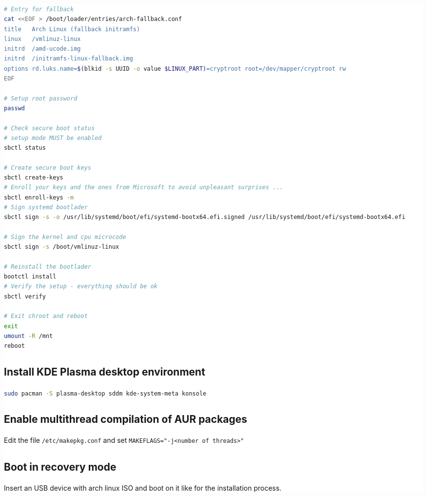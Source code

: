 ```bash
# Entry for fallback
cat <<EOF > /boot/loader/entries/arch-fallback.conf
title   Arch Linux (fallback initramfs)
linux   /vmlinuz-linux
initrd  /amd-ucode.img
initrd  /initramfs-linux-fallback.img
options rd.luks.name=$(blkid -s UUID -o value $LINUX_PART)=cryptroot root=/dev/mapper/cryptroot rw
EOF

# Setup root password
passwd

# Check secure boot status
# setup mode MUST be enabled
sbctl status

# Create secure boot keys
sbctl create-keys
# Enroll your keys and the ones from Microsoft to avoid unpleasant surprises ...
sbctl enroll-keys -m
# Sign systemd bootlader
sbctl sign -s -o /usr/lib/systemd/boot/efi/systemd-bootx64.efi.signed /usr/lib/systemd/boot/efi/systemd-bootx64.efi

# Sign the kernel and cpu microcode
sbctl sign -s /boot/vmlinuz-linux

# Reinstall the bootlader
bootctl install
# Verify the setup - everything should be ok
sbctl verify

# Exit chroot and reboot
exit
umount -R /mnt
reboot
```

## Install KDE Plasma desktop environment

```bash
sudo pacman -S plasma-desktop sddm kde-system-meta konsole
```

## Enable multithread compilation of AUR packages
Edit the file `/etc/makepkg.conf` and set `MAKEFLAGS="-j<number of threads>"`

## Boot in recovery mode
Insert an USB device with arch linux ISO and boot on it like for the installation process.
